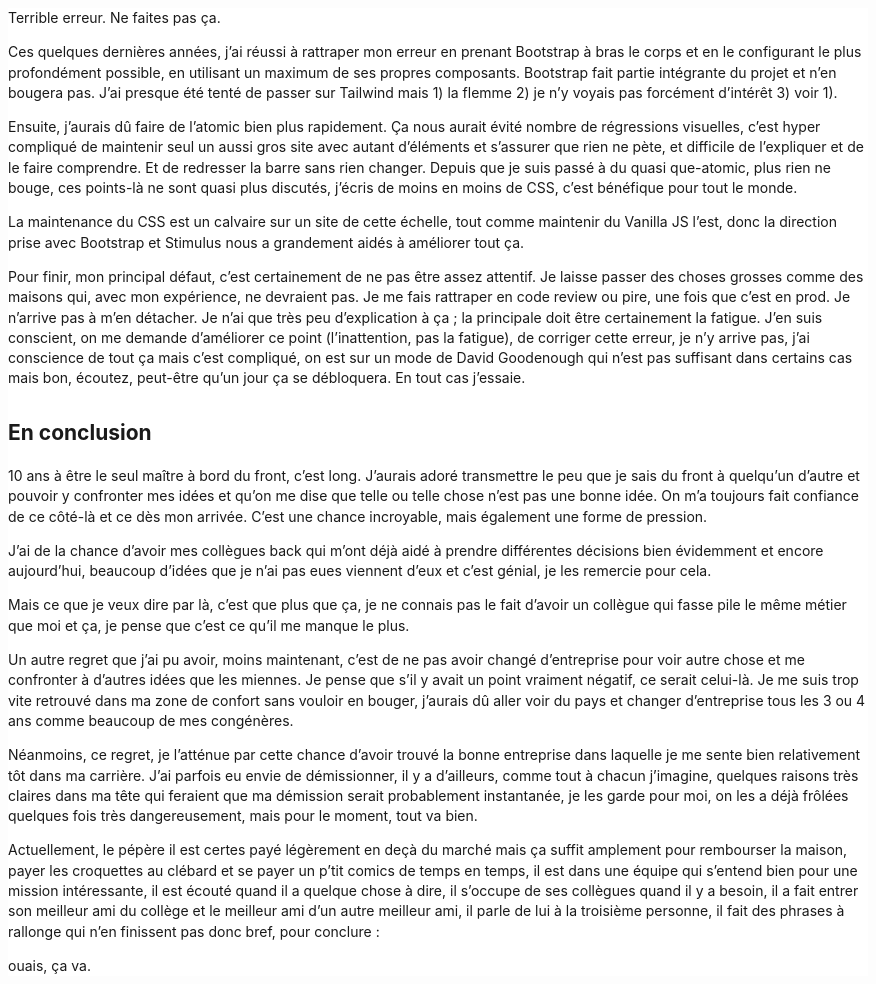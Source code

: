 Terrible erreur. Ne faites pas ça.

Ces quelques dernières années, j’ai réussi à rattraper mon erreur en prenant Bootstrap à bras le corps et en le configurant le plus profondément possible, en utilisant un maximum de ses propres composants. Bootstrap fait partie intégrante du projet et n’en bougera pas. J’ai presque été tenté de passer sur Tailwind mais 1) la flemme 2) je n’y voyais pas forcément d’intérêt 3) voir 1).

Ensuite, j’aurais dû faire de l’atomic bien plus rapidement. Ça nous aurait évité nombre de régressions visuelles, c’est hyper compliqué de maintenir seul un aussi gros site avec autant d’éléments et s’assurer que rien ne pète, et difficile de l’expliquer et de le faire comprendre. Et de redresser la barre sans rien changer. Depuis que je suis passé à du quasi que-atomic, plus rien ne bouge, ces points-là ne sont quasi plus discutés, j’écris de moins en moins de CSS, c’est bénéfique pour tout le monde.

La maintenance du CSS est un calvaire sur un site de cette échelle, tout comme maintenir du Vanilla JS l’est, donc la direction prise avec Bootstrap et Stimulus nous a grandement aidés à améliorer tout ça.

Pour finir, mon principal défaut, c’est certainement de ne pas être assez attentif. Je laisse passer des choses grosses comme des maisons qui, avec mon expérience, ne devraient pas. Je me fais rattraper en code review ou pire, une fois que c’est en prod. Je n’arrive pas à m’en détacher. Je n’ai que très peu d’explication à ça ; la principale doit être certainement la fatigue. J’en suis conscient, on me demande d’améliorer ce point (l’inattention, pas la fatigue), de corriger cette erreur, je n’y arrive pas, j’ai conscience de tout ça mais c’est compliqué, on est sur un mode de David Goodenough qui n’est pas suffisant dans certains cas mais bon, écoutez, peut-être qu’un jour ça se débloquera. En tout cas j’essaie.

## En conclusion

10 ans à être le seul maître à bord du front, c’est long. J’aurais adoré transmettre le peu que je sais du front à quelqu’un d’autre et pouvoir y confronter mes idées et qu’on me dise que telle ou telle chose n’est pas une bonne idée. On m’a toujours fait confiance de ce côté-là et ce dès mon arrivée. C’est une chance incroyable, mais également une forme de pression.

J’ai de la chance d’avoir mes collègues back qui m’ont déjà aidé à prendre différentes décisions bien évidemment et encore aujourd’hui, beaucoup d’idées que je n’ai pas eues viennent d’eux et c’est génial, je les remercie pour cela.

Mais ce que je veux dire par là, c’est que plus que ça, je ne connais pas le fait d’avoir un collègue qui fasse pile le même métier que moi et ça, je pense que c’est ce qu’il me manque le plus.

Un autre regret que j’ai pu avoir, moins maintenant, c’est de ne pas avoir changé d’entreprise pour voir autre chose et me confronter à d’autres idées que les miennes. Je pense que s’il y avait un point vraiment négatif, ce serait celui-là. Je me suis trop vite retrouvé dans ma zone de confort sans vouloir en bouger, j’aurais dû aller voir du pays et changer d’entreprise tous les 3 ou 4 ans comme beaucoup de mes congénères.

Néanmoins, ce regret, je l’atténue par cette chance d’avoir trouvé la bonne entreprise dans laquelle je me sente bien relativement tôt dans ma carrière. J’ai parfois eu envie de démissionner, il y a d’ailleurs, comme tout à chacun j’imagine, quelques raisons très claires dans ma tête qui feraient que ma démission serait probablement instantanée, je les garde pour moi, on les a déjà frôlées quelques fois très dangereusement, mais pour le moment, tout va bien.

Actuellement, le pépère il est certes payé légèrement en deçà du marché mais ça suffit amplement pour rembourser la maison, payer les croquettes au clébard et se payer un p’tit comics de temps en temps, il est dans une équipe qui s’entend bien pour une mission intéressante, il est écouté quand il a quelque chose à dire, il s’occupe de ses collègues quand il y a besoin, il a fait entrer son meilleur ami du collège et le meilleur ami d’un autre meilleur ami, il parle de lui à la troisième personne, il fait des phrases à rallonge qui n’en finissent pas donc bref, pour conclure :

ouais, ça va.
